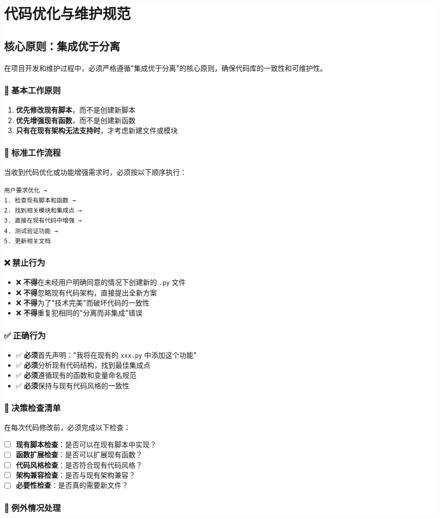 
# 代码优化与维护规范

## 核心原则：**集成优于分离**

在项目开发和维护过程中，必须严格遵循"集成优于分离"的核心原则，确保代码库的一致性和可维护性。

### 🎯 基本工作原则

1. **优先修改现有脚本**，而不是创建新脚本
2. **优先增强现有函数**，而不是创建新函数  
3. **只有在现有架构无法支持时**，才考虑新建文件或模块

### 🔧 标准工作流程

当收到代码优化或功能增强需求时，必须按以下顺序执行：

```
用户要求优化 → 
1. 检查现有脚本和函数 → 
2. 找到相关模块和集成点 → 
3. 直接在现有代码中增强 → 
4. 测试验证功能 → 
5. 更新相关文档
```

### ❌ 禁止行为

- ❌ **不得**在未经用户明确同意的情况下创建新的 `.py` 文件
- ❌ **不得**忽略现有代码架构，直接提出全新方案
- ❌ **不得**为了"技术完美"而破坏代码的一致性
- ❌ **不得**重复犯相同的"分离而非集成"错误

### ✅ 正确行为

- ✅ **必须**首先声明："我将在现有的 `xxx.py` 中添加这个功能"
- ✅ **必须**分析现有代码结构，找到最佳集成点
- ✅ **必须**遵循现有的函数和变量命名规范
- ✅ **必须**保持与现有代码风格的一致性

### 🎯 决策检查清单

在每次代码修改前，必须完成以下检查：

- [ ] **现有脚本检查**：是否可以在现有脚本中实现？
- [ ] **函数扩展检查**：是否可以扩展现有函数？
- [ ] **代码风格检查**：是否符合现有代码风格？
- [ ] **架构兼容检查**：是否与现有架构兼容？
- [ ] **必要性检查**：是否真的需要新文件？

### 🚨 例外情况处理

